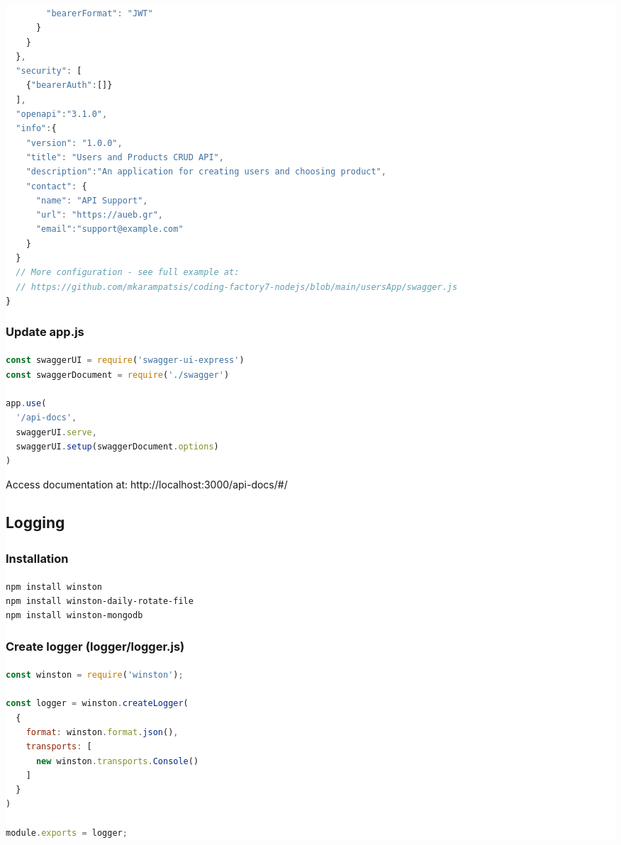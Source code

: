 ```javascript
        "bearerFormat": "JWT"
      }
    }
  },
  "security": [
    {"bearerAuth":[]}
  ],
  "openapi":"3.1.0",
  "info":{
    "version": "1.0.0",
    "title": "Users and Products CRUD API",
    "description":"An application for creating users and choosing product",
    "contact": {
      "name": "API Support",
      "url": "https://aueb.gr",
      "email":"support@example.com"
    }
  }
  // More configuration - see full example at:
  // https://github.com/mkarampatsis/coding-factory7-nodejs/blob/main/usersApp/swagger.js
}
```

### Update app.js
```javascript
const swaggerUI = require('swagger-ui-express')
const swaggerDocument = require('./swagger')

app.use(
  '/api-docs',
  swaggerUI.serve,
  swaggerUI.setup(swaggerDocument.options)
)
```

Access documentation at: http://localhost:3000/api-docs/#/

## Logging

### Installation
```bash
npm install winston
npm install winston-daily-rotate-file
npm install winston-mongodb
```

### Create logger (logger/logger.js)
```javascript
const winston = require('winston');

const logger = winston.createLogger(
  {
    format: winston.format.json(),
    transports: [
      new winston.transports.Console()
    ]
  }
)

module.exports = logger;
```
